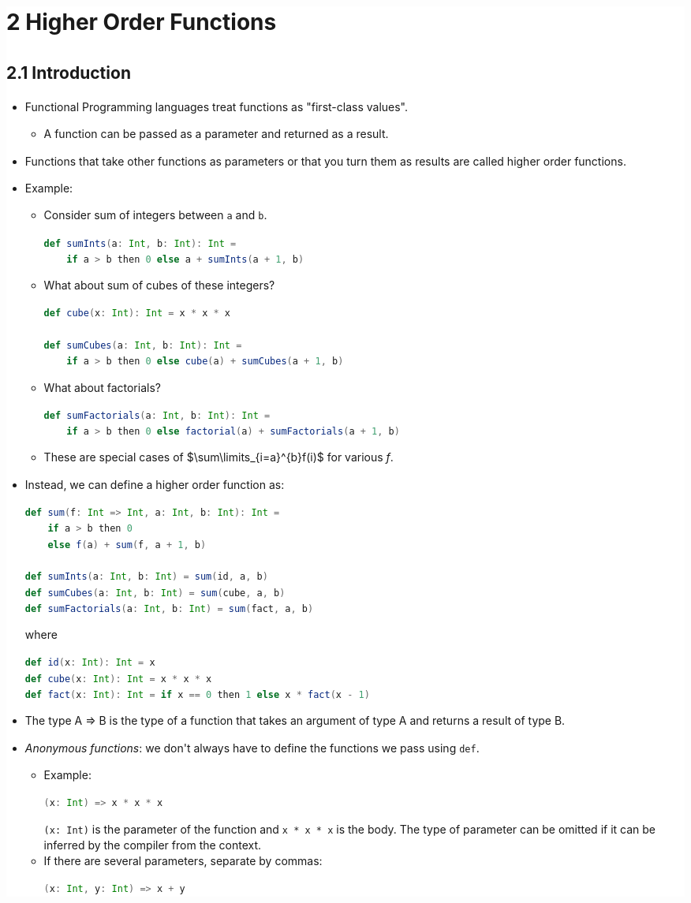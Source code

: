 # 2 Higher Order Functions

## 2.1 Introduction
- Functional Programming languages treat functions as "first-class values".
    - A function can be passed as a parameter and returned as a result.
- Functions that take other functions as parameters or that you turn them as results are called higher order functions. 
- Example:
    - Consider sum of integers between `a` and `b`.
        ```scala
        def sumInts(a: Int, b: Int): Int =
            if a > b then 0 else a + sumInts(a + 1, b)
        ```
    - What about sum of cubes of these integers?
        ```scala
        def cube(x: Int): Int = x * x * x
        
        def sumCubes(a: Int, b: Int): Int =
            if a > b then 0 else cube(a) + sumCubes(a + 1, b)
        ```
    - What about factorials?
        ```scala
        def sumFactorials(a: Int, b: Int): Int =
            if a > b then 0 else factorial(a) + sumFactorials(a + 1, b)
        ```
    - These are special cases of $\sum\limits_{i=a}^{b}f(i)$ for various $f$.

- Instead, we can define a higher order function as:
    ```scala
    def sum(f: Int => Int, a: Int, b: Int): Int =
        if a > b then 0
        else f(a) + sum(f, a + 1, b)

    def sumInts(a: Int, b: Int) = sum(id, a, b)
    def sumCubes(a: Int, b: Int) = sum(cube, a, b)
    def sumFactorials(a: Int, b: Int) = sum(fact, a, b)
    ```
    where
    ```scala
    def id(x: Int): Int = x
    def cube(x: Int): Int = x * x * x
    def fact(x: Int): Int = if x == 0 then 1 else x * fact(x - 1)   
    ```
- The type A => B is the type of a function that takes an argument of type A and returns a result of type B.

- _Anonymous functions_: we don't always have to define the functions we pass using `def`.
    - Example:
        ```scala
        (x: Int) => x * x * x
        ```
        `(x: Int)` is the parameter of the function and `x * x * x` is the body. The type of parameter can be omitted if it can be inferred by the compiler from the context.
    - If there are several parameters, separate by commas:
        ```scala
        (x: Int, y: Int) => x + y
        ```

